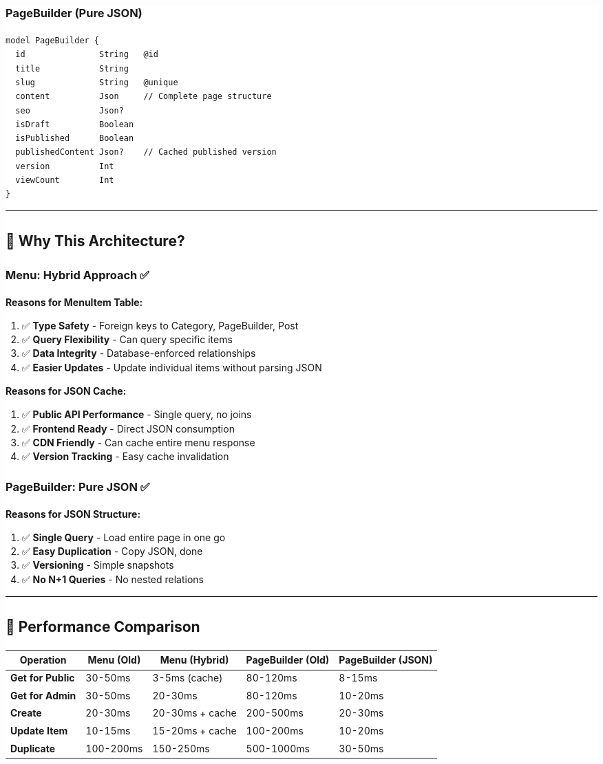 ### PageBuilder (Pure JSON)

```prisma
model PageBuilder {
  id               String   @id
  title            String
  slug             String   @unique
  content          Json     // Complete page structure
  seo              Json?
  isDraft          Boolean
  isPublished      Boolean
  publishedContent Json?    // Cached published version
  version          Int
  viewCount        Int
}
```

---

## 🎯 Why This Architecture?

### Menu: Hybrid Approach ✅

**Reasons for MenuItem Table:**

1. ✅ **Type Safety** - Foreign keys to Category, PageBuilder, Post
2. ✅ **Query Flexibility** - Can query specific items
3. ✅ **Data Integrity** - Database-enforced relationships
4. ✅ **Easier Updates** - Update individual items without parsing JSON

**Reasons for JSON Cache:**

1. ✅ **Public API Performance** - Single query, no joins
2. ✅ **Frontend Ready** - Direct JSON consumption
3. ✅ **CDN Friendly** - Can cache entire menu response
4. ✅ **Version Tracking** - Easy cache invalidation

### PageBuilder: Pure JSON ✅

**Reasons for JSON Structure:**

1. ✅ **Single Query** - Load entire page in one go
2. ✅ **Easy Duplication** - Copy JSON, done
3. ✅ **Versioning** - Simple snapshots
4. ✅ **No N+1 Queries** - No nested relations

---

## 🚀 Performance Comparison

| Operation          | Menu (Old) | Menu (Hybrid)   | PageBuilder (Old) | PageBuilder (JSON) |
| ------------------ | ---------- | --------------- | ----------------- | ------------------ |
| **Get for Public** | 30-50ms    | 3-5ms (cache)   | 80-120ms          | 8-15ms             |
| **Get for Admin**  | 30-50ms    | 20-30ms         | 80-120ms          | 10-20ms            |
| **Create**         | 20-30ms    | 20-30ms + cache | 200-500ms         | 20-30ms            |
| **Update Item**    | 10-15ms    | 15-20ms + cache | 100-200ms         | 10-20ms            |
| **Duplicate**      | 100-200ms  | 150-250ms       | 500-1000ms        | 30-50ms            |
